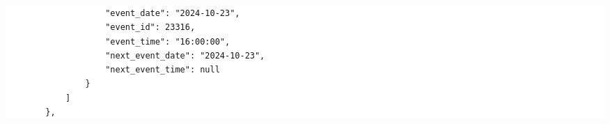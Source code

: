```
                    "event_date": "2024-10-23",
                    "event_id": 23316,
                    "event_time": "16:00:00",
                    "next_event_date": "2024-10-23",
                    "next_event_time": null
                }
            ]
        },

```
